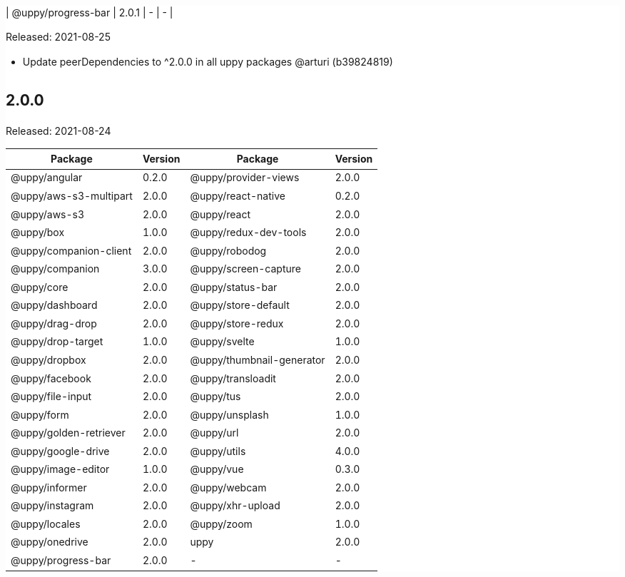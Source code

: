 | @uppy/progress-bar | 2.0.1 | - | - |

Released: 2021-08-25

- Update peerDependencies to ^2.0.0 in all uppy packages @arturi (b39824819)

## 2.0.0

Released: 2021-08-24

| Package | Version | Package | Version |
|-|-|-|-|
| @uppy/angular | 0.2.0 | @uppy/provider-views | 2.0.0 |
| @uppy/aws-s3-multipart | 2.0.0 | @uppy/react-native | 0.2.0 |
| @uppy/aws-s3 | 2.0.0 | @uppy/react | 2.0.0 |
| @uppy/box | 1.0.0 | @uppy/redux-dev-tools | 2.0.0 |
| @uppy/companion-client | 2.0.0 | @uppy/robodog | 2.0.0 |
| @uppy/companion | 3.0.0 | @uppy/screen-capture | 2.0.0 |
| @uppy/core | 2.0.0 | @uppy/status-bar | 2.0.0 |
| @uppy/dashboard | 2.0.0 | @uppy/store-default | 2.0.0 |
| @uppy/drag-drop | 2.0.0 | @uppy/store-redux | 2.0.0 |
| @uppy/drop-target | 1.0.0 | @uppy/svelte | 1.0.0 |
| @uppy/dropbox | 2.0.0 | @uppy/thumbnail-generator | 2.0.0 |
| @uppy/facebook | 2.0.0 | @uppy/transloadit | 2.0.0 |
| @uppy/file-input | 2.0.0 | @uppy/tus | 2.0.0 |
| @uppy/form | 2.0.0 | @uppy/unsplash | 1.0.0 |
| @uppy/golden-retriever | 2.0.0 | @uppy/url | 2.0.0 |
| @uppy/google-drive | 2.0.0 | @uppy/utils | 4.0.0 |
| @uppy/image-editor | 1.0.0 | @uppy/vue | 0.3.0 |
| @uppy/informer | 2.0.0 | @uppy/webcam | 2.0.0 |
| @uppy/instagram | 2.0.0 | @uppy/xhr-upload | 2.0.0 |
| @uppy/locales | 2.0.0 | @uppy/zoom | 1.0.0 |
| @uppy/onedrive | 2.0.0 | uppy | 2.0.0 |
| @uppy/progress-bar | 2.0.0 | - | - |
